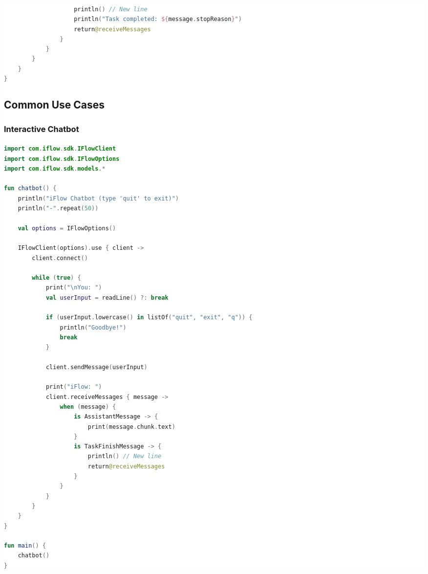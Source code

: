 ```kotlin
                    println() // New line
                    println("Task completed: ${message.stopReason}")
                    return@receiveMessages
                }
            }
        }
    }
}
```

## Common Use Cases

### Interactive Chatbot

```kotlin
import com.iflow.sdk.IFlowClient
import com.iflow.sdk.IFlowOptions
import com.iflow.sdk.models.*

fun chatbot() {
    println("iFlow Chatbot (type 'quit' to exit)")
    println("-".repeat(50))

    val options = IFlowOptions()

    IFlowClient(options).use { client ->
        client.connect()

        while (true) {
            print("\nYou: ")
            val userInput = readLine() ?: break

            if (userInput.lowercase() in listOf("quit", "exit", "q")) {
                println("Goodbye!")
                break
            }

            client.sendMessage(userInput)

            print("iFlow: ")
            client.receiveMessages { message ->
                when (message) {
                    is AssistantMessage -> {
                        print(message.chunk.text)
                    }
                    is TaskFinishMessage -> {
                        println() // New line
                        return@receiveMessages
                    }
                }
            }
        }
    }
}

fun main() {
    chatbot()
}
```
